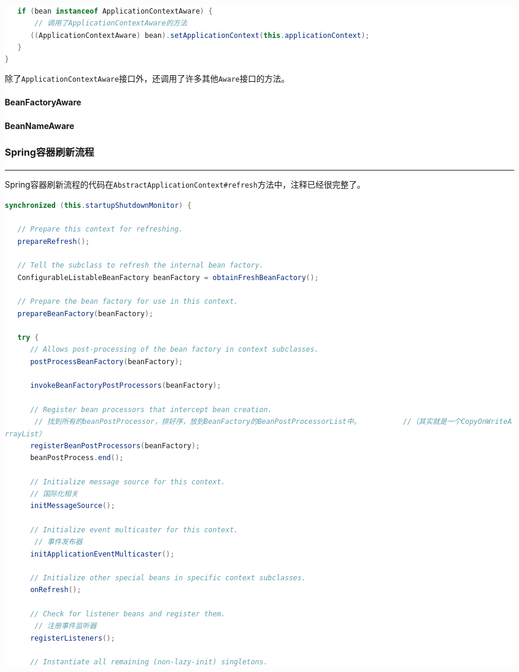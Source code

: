 ```java
   if (bean instanceof ApplicationContextAware) {
       // 调用了ApplicationContextAware的方法
      ((ApplicationContextAware) bean).setApplicationContext(this.applicationContext);
   }
}
```

除了`ApplicationContextAware`接口外，还调用了许多其他`Aware`接口的方法。



#### BeanFactoryAware



#### BeanNameAware







### Spring容器刷新流程

---

Spring容器刷新流程的代码在`AbstractApplicationContext#refresh`方法中，注释已经很完整了。

```java
synchronized (this.startupShutdownMonitor) {

   // Prepare this context for refreshing.
   prepareRefresh();

   // Tell the subclass to refresh the internal bean factory.
   ConfigurableListableBeanFactory beanFactory = obtainFreshBeanFactory();

   // Prepare the bean factory for use in this context.
   prepareBeanFactory(beanFactory);

   try {
      // Allows post-processing of the bean factory in context subclasses.
      postProcessBeanFactory(beanFactory);

      invokeBeanFactoryPostProcessors(beanFactory);

      // Register bean processors that intercept bean creation.
       // 找到所有的beanPostProcessor，排好序，放到BeanFactory的BeanPostProcessorList中。	  		//（其实就是一个CopyOnWriteArrayList）
      registerBeanPostProcessors(beanFactory);
      beanPostProcess.end();

      // Initialize message source for this context.
      // 国际化相关
      initMessageSource();

      // Initialize event multicaster for this context.
       // 事件发布器
      initApplicationEventMulticaster();

      // Initialize other special beans in specific context subclasses.
      onRefresh();

      // Check for listener beans and register them.
       // 注册事件监听器
      registerListeners();

      // Instantiate all remaining (non-lazy-init) singletons.
```